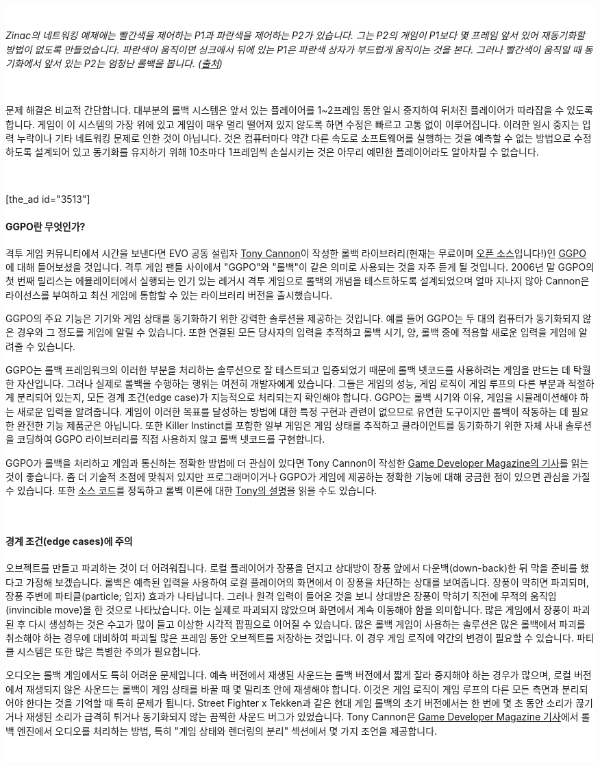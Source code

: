  

<iframe width="480" height="270" src="https://giphy.com/embed/MS7SgY3vT7rz6eZIaa" frameborder="0" class="giphy-embed" allowfullscreen="allowfullscreen"></iframe>

_Zinac의 네트워킹 예제에는 빨간색을 제어하는 P1과 파란색을 제어하는 P2가 있습니다. 그는 P2의 게임이 P1보다 몇 프레임 앞서 있어 재동기화할 방법이 없도록 만들었습니다. 파란색이 움직이면 싱크에서 뒤에 있는 P1은 파란색 상자가 부드럽게 움직이는 것을 본다. 그러나 빨간색이 움직일 때 동기화에서 앞서 있는 P2는 엄청난 롤백을 봅니다. ([출처](https://twitter.com/CMZinac/status/1183027367834308608))_

 

문제 해결은 비교적 간단합니다. 대부분의 롤백 시스템은 앞서 있는 플레이어를 1~2프레임 동안 일시 중지하여 뒤처진 플레이어가 따라잡을 수 있도록 합니다. 게임이 이 시스템의 가장 위에 있고 게임이 매우 멀리 떨어져 있지 않도록 하면 수정은 빠르고 고통 없이 이루어집니다. 이러한 일시 중지는 입력 누락이나 기타 네트워킹 문제로 인한 것이 아닙니다. 것은 컴퓨터마다 약간 다른 속도로 소프트웨어를 실행하는 것을 예측할 수 없는 방법으로 수정하도록 설계되어 있고 동기화를 유지하기 위해 10초마다 1프레임씩 손실시키는 것은 아무리 예민한 플레이어라도 알아차릴 수 없습니다.

 

\[the\_ad id="3513"\]

#### **GGPO란 무엇인가?**

격투 게임 커뮤니티에서 시간을 보낸다면 EVO 공동 설립자 [Tony Cannon](https://twitter.com/Pond3r)이 작성한 롤백 라이브러리(현재는 무료이며 [오픈 소스](https://github.com/pond3r/ggpo)입니다!)인 [GGPO](https://www.ggpo.net/)에 대해 들어보셨을 것입니다. 격투 게임 팬들 사이에서 "GGPO"와 "롤백"이 같은 의미로 사용되는 것을 자주 듣게 될 것입니다. 2006년 말 GGPO의 첫 번째 릴리스는 에뮬레이터에서 실행되는 인기 있는 레거시 격투 게임으로 롤백의 개념을 테스트하도록 설계되었으며 얼마 지나지 않아 Cannon은 라이선스를 부여하고 최신 게임에 통합할 수 있는 라이브러리 버전을 출시했습니다.

GGPO의 주요 기능은 기기와 게임 상태를 동기화하기 위한 강력한 솔루션을 제공하는 것입니다. 예를 들어 GGPO는 두 대의 컴퓨터가 동기화되지 않은 경우와 그 정도를 게임에 알릴 수 있습니다. 또한 연결된 모든 당사자의 입력을 추적하고 롤백 시기, 양, 롤백 중에 적용할 새로운 입력을 게임에 알려줄 수 있습니다.

GGPO는 롤백 프레임워크의 이러한 부분을 처리하는 솔루션으로 잘 테스트되고 입증되었기 때문에 롤백 넷코드를 사용하려는 게임을 만드는 데 탁월한 자산입니다. 그러나 실제로 롤백을 수행하는 행위는 여전히 개발자에게 있습니다. 그들은 게임의 성능, 게임 로직이 게임 루프의 다른 부분과 적절하게 분리되어 있는지, 모든 경계 조건(edge case)가 지능적으로 처리되는지 확인해야 합니다. GGPO는 롤백 시기와 이유, 게임을 시뮬레이션해야 하는 새로운 입력을 알려줍니다. 게임이 이러한 목표를 달성하는 방법에 대한 특정 구현과 관련이 없으므로 유연한 도구이지만 롤백이 작동하는 데 필요한 완전한 기능 제품군은 아닙니다. 또한 Killer Instinct를 포함한 일부 게임은 게임 상태를 추적하고 클라이언트를 동기화하기 위한 자체 사내 솔루션을 코딩하여 GGPO 라이브러리를 직접 사용하지 않고 롤백 넷코드를 구현합니다.

GGPO가 롤백을 처리하고 게임과 통신하는 정확한 방법에 더 관심이 있다면 Tony Cannon이 작성한 [Game Developer Magazine의 기사](https://drive.google.com/file/d/1nRa3cRBQmKj0-SEyrT_1VNOkPOJWNhVI/view)를 읽는 것이 좋습니다. 좀 더 기술적 초점에 맞춰저 있지만 프로그래머이거나 GGPO가 게임에 제공하는 정확한 기능에 대해 궁금한 점이 있으면 관심을 가질 수 있습니다. 또한 [소스 코드](https://github.com/pond3r/ggpo)를 정독하고 롤백 이론에 대한 [Tony의 설명](https://github.com/pond3r/ggpo/tree/master/doc)을 읽을 수도 있습니다.

 

#### **경계 조건(edge cases)에 주의**

오브젝트를 만들고 파괴하는 것이 더 어려워집니다. 로컬 플레이어가 장풍을 던지고 상대방이 장풍 앞에서 다운백(down-back)한 뒤 막을 준비를 했다고 가정해 보겠습니다. 롤백은 예측된 입력을 사용하여 로컬 플레이어의 화면에서 이 장풍을 차단하는 상대를 보여줍니다. 장풍이 막히면 파괴되며, 장풍 주변에 파티클(particle; 입자) 효과가 나타납니다. 그러나 원격 입력이 들어온 것을 보니 상대방은 장풍이 막히기 직전에 무적의 움직임(invincible move)을 한 것으로 나타났습니다. 이는 실제로 파괴되지 않았으며 화면에서 계속 이동해야 함을 의미합니다. 많은 게임에서 장풍이 파괴된 후 다시 생성하는 것은 수고가 많이 들고 이상한 시각적 팝핑으로 이어질 수 있습니다. 많은 롤백 게임이 사용하는 솔루션은 많은 롤백에서 파괴를 취소해야 하는 경우에 대비하여 파괴될 많은 프레임 동안 오브젝트를 저장하는 것입니다. 이 경우 게임 로직에 약간의 변경이 필요할 수 있습니다. 파티클 시스템은 또한 많은 특별한 주의가 필요합니다.

오디오는 롤백 게임에서도 특히 어려운 문제입니다. 예측 버전에서 재생된 사운드는 롤백 버전에서 짧게 잘라 중지해야 하는 경우가 많으며, 로컬 버전에서 재생되지 않은 사운드는 롤백이 게임 상태를 바꿀 때 몇 밀리초 안에 재생해야 합니다. 이것은 게임 로직이 게임 루프의 다른 모든 측면과 분리되어야 한다는 것을 기억할 때 특히 문제가 됩니다. Street Fighter x Tekken과 같은 현대 게임 롤백의 초기 버전에서는 한 번에 몇 초 동안 소리가 끊기거나 재생된 소리가 급격히 튀거나 동기화되지 않는 끔찍한 사운드 버그가 있었습니다. Tony Cannon은 [Game Developer Magazine 기사](https://drive.google.com/file/d/1nRa3cRBQmKj0-SEyrT_1VNOkPOJWNhVI/view)에서 롤백 엔진에서 오디오를 처리하는 방법, 특히 "게임 상태와 렌더링의 분리" 섹션에서 몇 가지 조언을 제공합니다.

 
